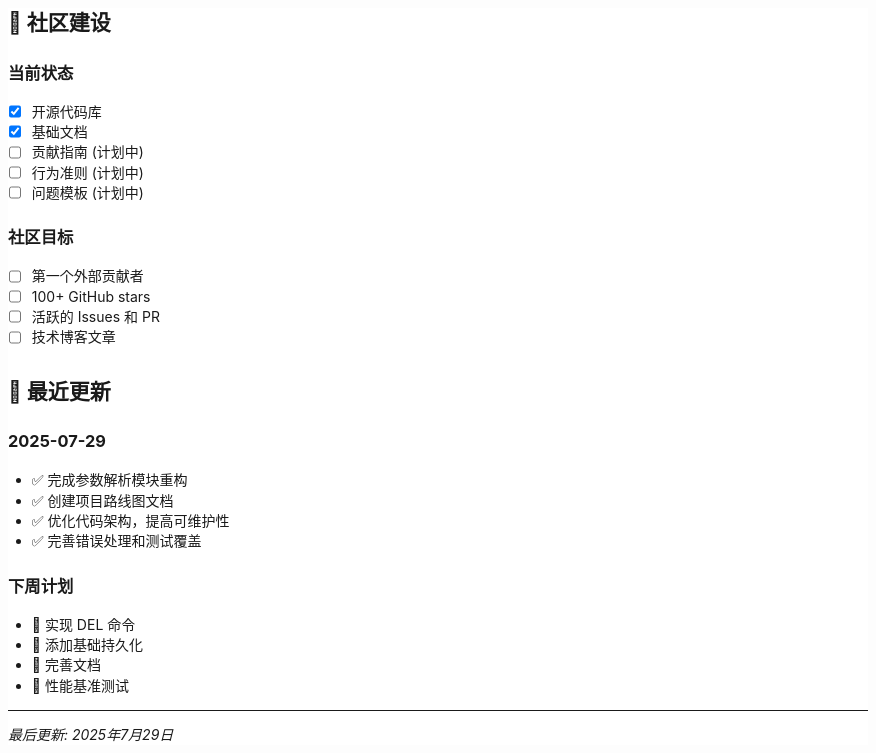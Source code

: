 ## 🤝 社区建设

### 当前状态
- [x] 开源代码库
- [x] 基础文档
- [ ] 贡献指南 (计划中)
- [ ] 行为准则 (计划中)
- [ ] 问题模板 (计划中)

### 社区目标
- [ ] 第一个外部贡献者
- [ ] 100+ GitHub stars
- [ ] 活跃的 Issues 和 PR
- [ ] 技术博客文章

## 📝 最近更新

### 2025-07-29
- ✅ 完成参数解析模块重构
- ✅ 创建项目路线图文档
- ✅ 优化代码架构，提高可维护性
- ✅ 完善错误处理和测试覆盖

### 下周计划
- 🎯 实现 DEL 命令
- 🎯 添加基础持久化
- 🎯 完善文档
- 🎯 性能基准测试

---

*最后更新: 2025年7月29日*
